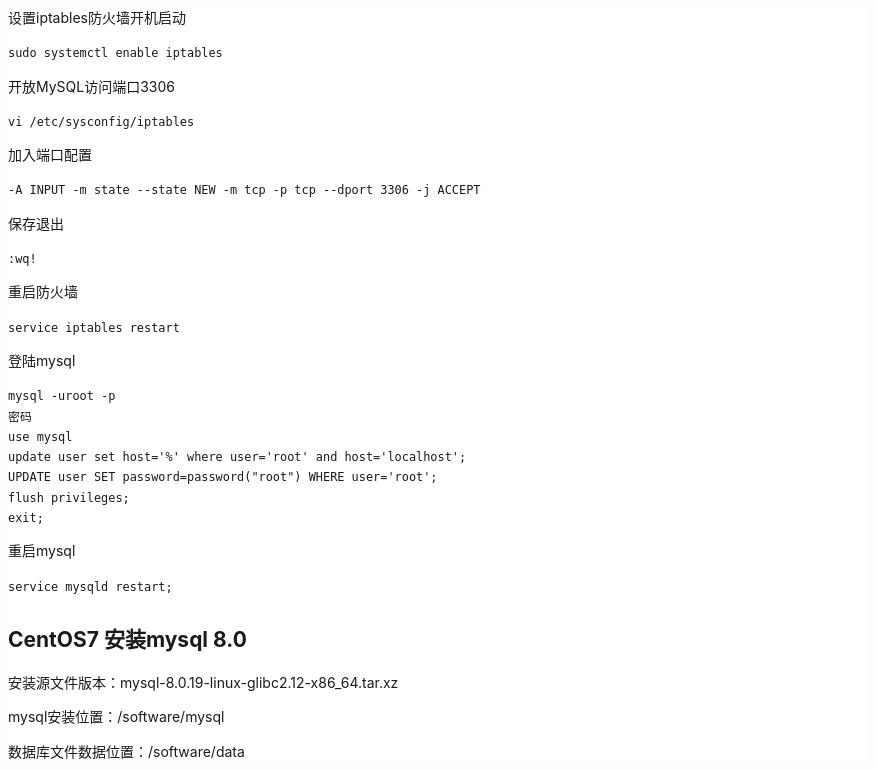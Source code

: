 设置iptables防火墙开机启动

```
sudo systemctl enable iptables
```

开放MySQL访问端口3306

```
vi /etc/sysconfig/iptables 
```

加入端口配置   

```
-A INPUT -m state --state NEW -m tcp -p tcp --dport 3306 -j ACCEPT
```

保存退出

```
:wq!
```

重启防火墙

```
service iptables restart  
```

登陆mysql

```
mysql -uroot -p
密码
use mysql
update user set host='%' where user='root' and host='localhost';
UPDATE user SET password=password("root") WHERE user='root'; 
flush privileges;
exit;
```

重启mysql

```
service mysqld restart;
```



## CentOS7 安装mysql 8.0





安装源文件版本：mysql-8.0.19-linux-glibc2.12-x86_64.tar.xz

mysql安装位置：/software/mysql

数据库文件数据位置：/software/data

 
